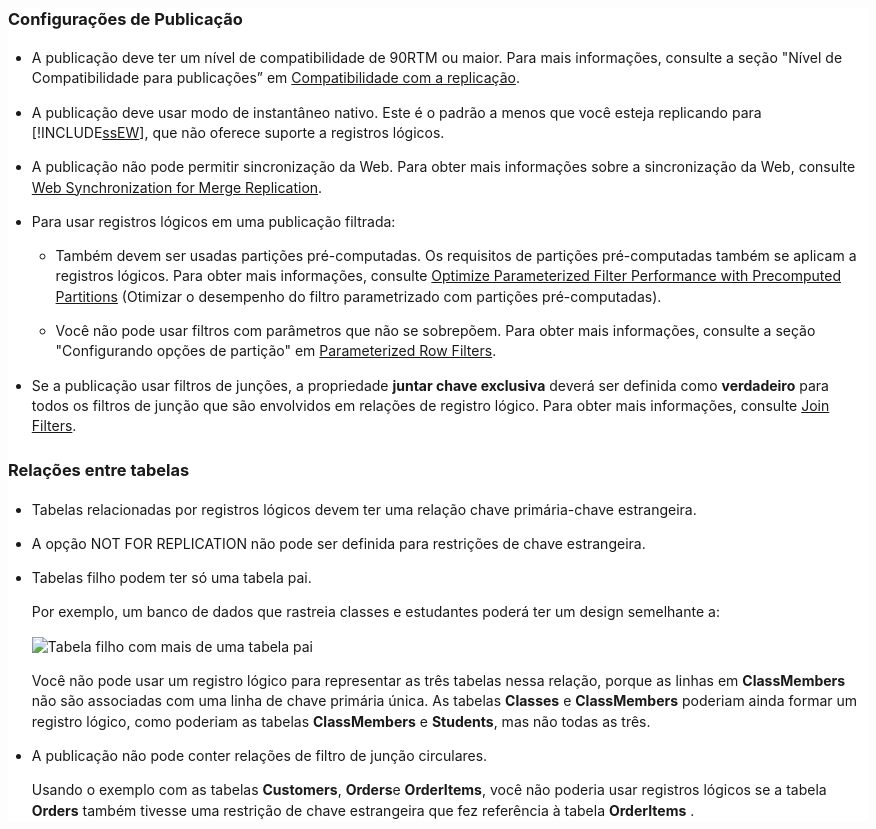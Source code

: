 ### <a name="publication-settings"></a>Configurações de Publicação  
  
-   A publicação deve ter um nível de compatibilidade de 90RTM ou maior. Para mais informações, consulte a seção "Nível de Compatibilidade para publicações” em [Compatibilidade com a replicação](../../../relational-databases/replication/replication-backward-compatibility.md).  
  
-   A publicação deve usar modo de instantâneo nativo. Este é o padrão a menos que você esteja replicando para [!INCLUDE[ssEW](../../../includes/ssew-md.md)], que não oferece suporte a registros lógicos.  
  
-   A publicação não pode permitir sincronização da Web. Para obter mais informações sobre a sincronização da Web, consulte [Web Synchronization for Merge Replication](../../../relational-databases/replication/web-synchronization-for-merge-replication.md).  
  
-   Para usar registros lógicos em uma publicação filtrada:  
  
    -   Também devem ser usadas partições pré-computadas. Os requisitos de partições pré-computadas também se aplicam a registros lógicos. Para obter mais informações, consulte [Optimize Parameterized Filter Performance with Precomputed Partitions](../../../relational-databases/replication/merge/parameterized-filters-optimize-for-precomputed-partitions.md) (Otimizar o desempenho do filtro parametrizado com partições pré-computadas).  
  
    -   Você não pode usar filtros com parâmetros que não se sobrepõem. Para obter mais informações, consulte a seção "Configurando opções de partição" em [Parameterized Row Filters](../../../relational-databases/replication/merge/parameterized-filters-parameterized-row-filters.md).  
  
-   Se a publicação usar filtros de junções, a propriedade **juntar chave exclusiva** deverá ser definida como **verdadeiro** para todos os filtros de junção que são envolvidos em relações de registro lógico. Para obter mais informações, consulte [Join Filters](../../../relational-databases/replication/merge/join-filters.md).  
  
### <a name="relationships-between-tables"></a>Relações entre tabelas  
  
-   Tabelas relacionadas por registros lógicos devem ter uma relação chave primária-chave estrangeira.  
  
-   A opção NOT FOR REPLICATION não pode ser definida para restrições de chave estrangeira.  
  
-   Tabelas filho podem ter só uma tabela pai.  
  
     Por exemplo, um banco de dados que rastreia classes e estudantes poderá ter um design semelhante a:  
  
     ![Tabela filho com mais de uma tabela pai](../../../relational-databases/replication/merge/media/logical-records-03.gif "Tabela filho com mais de uma tabela pai")  
  
     Você não pode usar um registro lógico para representar as três tabelas nessa relação, porque as linhas em **ClassMembers** não são associadas com uma linha de chave primária única. As tabelas **Classes** e **ClassMembers** poderiam ainda formar um registro lógico, como poderiam as tabelas **ClassMembers** e **Students**, mas não todas as três.  
  
-   A publicação não pode conter relações de filtro de junção circulares.  
  
     Usando o exemplo com as tabelas **Customers**, **Orders**e **OrderItems**, você não poderia usar registros lógicos se a tabela **Orders** também tivesse uma restrição de chave estrangeira que fez referência à tabela **OrderItems** .  
  